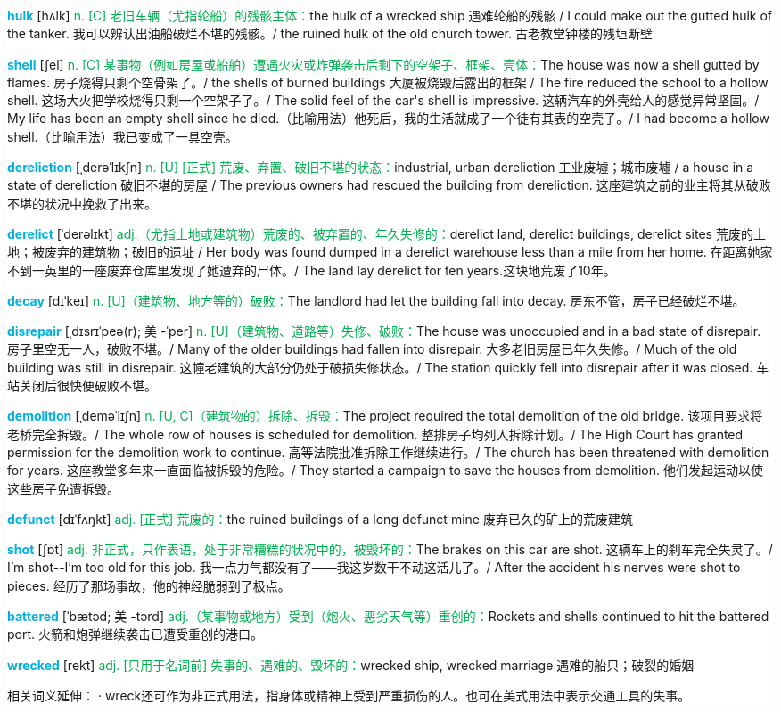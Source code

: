 <font color="sky blue">**hulk**</font> [hʌlk]
<font color="#00b050">n. [C] 老旧车辆（尤指轮船）的残骸主体：</font>the hulk of a wrecked ship 遇难轮船的残骸 / I could make out the gutted hulk of the tanker. 我可以辨认出油船破烂不堪的残骸。/ the ruined hulk of the old church tower. 古老教堂钟楼的残垣断壁   

<font color="sky blue">**shell**</font> [ʃel]
<font color="#00b050">n. [C] 某事物（例如房屋或船舶）遭遇火灾或炸弹袭击后剩下的空架子、框架、壳体：</font>The house was now a shell gutted by flames. 房子烧得只剩个空骨架了。/ the shells of burned buildings 大厦被烧毁后露出的框架 / The fire reduced the school to a hollow shell. 这场大火把学校烧得只剩一个空架子了。/ The solid feel of the car's shell is impressive. 这辆汽车的外壳给人的感觉异常坚固。/ My life has been an empty shell since he died.（比喻用法）他死后，我的生活就成了一个徒有其表的空壳子。/ I had become a hollow shell.（比喻用法）我已变成了一具空壳。           

<font color="sky blue">**dereliction**</font> [ˌderəˈlɪkʃn]
<font color="#00b050">n. [U] [正式] 荒废、弃置、破旧不堪的状态：</font>industrial, urban dereliction 工业废墟；城市废墟 / a house in a state of dereliction 破旧不堪的房屋 / The previous owners had rescued the building from dereliction. 这座建筑之前的业主将其从破败不堪的状况中挽救了出来。
                     
<font color="sky blue">**derelict**</font> [ˈderəlɪkt]
<font color="#00b050">adj.（尤指土地或建筑物）荒废的、被弃置的、年久失修的：</font>derelict land, derelict buildings, derelict sites 荒废的土地；被废弃的建筑物；破旧的遗址 / Her body was found dumped in a derelict warehouse less than a mile from her home. 在距离她家不到一英里的一座废弃仓库里发现了她遭弃的尸体。/ The land lay derelict for ten years.这块地荒废了10年。

<font color="sky blue">**decay**</font> [dɪˈkeɪ]
<font color="#00b050">n. [U]（建筑物、地方等的）破败：</font>The landlord had let the building fall into decay. 房东不管，房子已经破烂不堪。
                    
<font color="sky blue">**disrepair**</font> [ˌdɪsrɪˈpeə(r); 美 -ˈper]
<font color="#00b050">n. [U]（建筑物、道路等）失修、破败：</font>The house was unoccupied and in a bad state of disrepair. 房子里空无一人，破败不堪。/ Many of the older buildings had fallen into disrepair. 大多老旧房屋已年久失修。/ Much of the old building was still in disrepair. 这幢老建筑的大部分仍处于破损失修状态。/ The station quickly fell into disrepair after it was closed. 车站关闭后很快便破败不堪。  
                      
<font color="sky blue">**demolition**</font> [ˌdeməˈlɪʃn]
<font color="#00b050">n. [U, C]（建筑物的）拆除、拆毁：</font>The project required the total demolition of the old bridge. 该项目要求将老桥完全拆毁。/ The whole row of houses is scheduled for demolition. 整排房子均列入拆除计划。/ The High Court has granted permission for the demolition work to continue. 高等法院批准拆除工作继续进行。/ The church has been threatened with demolition for years. 这座教堂多年来一直面临被拆毁的危险。/ They started a campaign to save the houses from demolition. 他们发起运动以使这些房子免遭拆毁。

<font color="sky blue">**defunct**</font> [dɪˈfʌŋkt]
<font color="#00b050">adj. [正式] 荒废的：</font>the ruined buildings of a long defunct mine 废弃已久的矿上的荒废建筑

<font color="sky blue">**shot**</font> [ʃɒt] 
<font color="#00b050">adj. 非正式，只作表语，处于非常糟糕的状况中的，被毁坏的：</font>The brakes on this car are shot. 这辆车上的刹车完全失灵了。/ I’m shot--I’m too old for this job. 我一点力气都没有了——我这岁数干不动这活儿了。/ After the accident his nerves were shot to pieces. 经历了那场事故，他的神经脆弱到了极点。
                      
<font color="sky blue">**battered**</font> [ˈbætəd; 美 -tərd]
<font color="#00b050">adj.（某事物或地方）受到（炮火、恶劣天气等）重创的：</font>Rockets and shells continued to hit the battered port. 火箭和炮弹继续袭击已遭受重创的港口。

<font color="sky blue">**wrecked**</font> [rekt]
<font color="#00b050">adj. [只用于名词前] 失事的、遇难的、毁坏的：</font>wrecked ship, wrecked marriage 遇难的船只；破裂的婚姻

相关词义延伸：
· wreck还可作为非正式用法，指身体或精神上受到严重损伤的人。也可在美式用法中表示交通工具的失事。
    